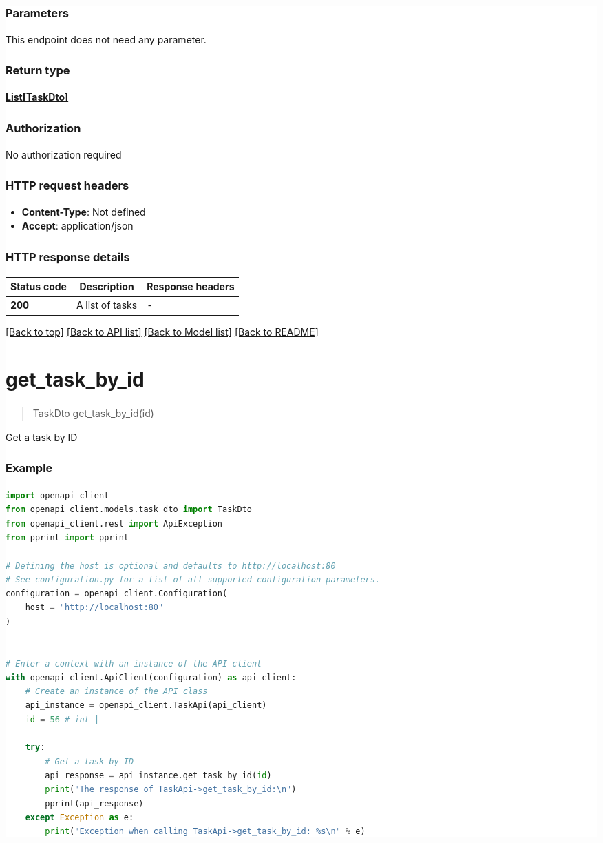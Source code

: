 

### Parameters

This endpoint does not need any parameter.

### Return type

[**List[TaskDto]**](TaskDto.md)

### Authorization

No authorization required

### HTTP request headers

 - **Content-Type**: Not defined
 - **Accept**: application/json

### HTTP response details

| Status code | Description | Response headers |
|-------------|-------------|------------------|
**200** | A list of tasks |  -  |

[[Back to top]](#) [[Back to API list]](../README.md#documentation-for-api-endpoints) [[Back to Model list]](../README.md#documentation-for-models) [[Back to README]](../README.md)

# **get_task_by_id**
> TaskDto get_task_by_id(id)

Get a task by ID

### Example


```python
import openapi_client
from openapi_client.models.task_dto import TaskDto
from openapi_client.rest import ApiException
from pprint import pprint

# Defining the host is optional and defaults to http://localhost:80
# See configuration.py for a list of all supported configuration parameters.
configuration = openapi_client.Configuration(
    host = "http://localhost:80"
)


# Enter a context with an instance of the API client
with openapi_client.ApiClient(configuration) as api_client:
    # Create an instance of the API class
    api_instance = openapi_client.TaskApi(api_client)
    id = 56 # int | 

    try:
        # Get a task by ID
        api_response = api_instance.get_task_by_id(id)
        print("The response of TaskApi->get_task_by_id:\n")
        pprint(api_response)
    except Exception as e:
        print("Exception when calling TaskApi->get_task_by_id: %s\n" % e)
```
